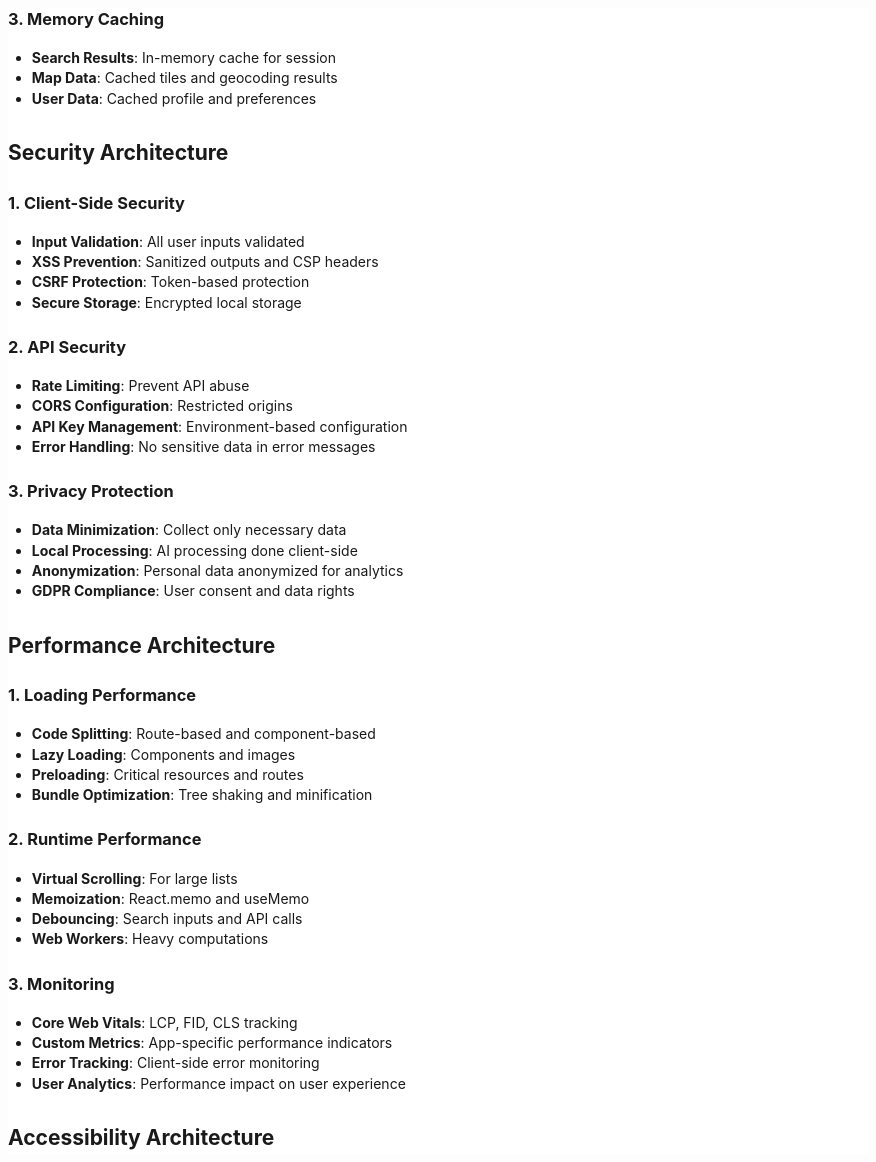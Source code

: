 ### 3. Memory Caching
- **Search Results**: In-memory cache for session
- **Map Data**: Cached tiles and geocoding results
- **User Data**: Cached profile and preferences

## Security Architecture

### 1. Client-Side Security
- **Input Validation**: All user inputs validated
- **XSS Prevention**: Sanitized outputs and CSP headers
- **CSRF Protection**: Token-based protection
- **Secure Storage**: Encrypted local storage

### 2. API Security
- **Rate Limiting**: Prevent API abuse
- **CORS Configuration**: Restricted origins
- **API Key Management**: Environment-based configuration
- **Error Handling**: No sensitive data in error messages

### 3. Privacy Protection
- **Data Minimization**: Collect only necessary data
- **Local Processing**: AI processing done client-side
- **Anonymization**: Personal data anonymized for analytics
- **GDPR Compliance**: User consent and data rights

## Performance Architecture

### 1. Loading Performance
- **Code Splitting**: Route-based and component-based
- **Lazy Loading**: Components and images
- **Preloading**: Critical resources and routes
- **Bundle Optimization**: Tree shaking and minification

### 2. Runtime Performance
- **Virtual Scrolling**: For large lists
- **Memoization**: React.memo and useMemo
- **Debouncing**: Search inputs and API calls
- **Web Workers**: Heavy computations

### 3. Monitoring
- **Core Web Vitals**: LCP, FID, CLS tracking
- **Custom Metrics**: App-specific performance indicators
- **Error Tracking**: Client-side error monitoring
- **User Analytics**: Performance impact on user experience

## Accessibility Architecture
